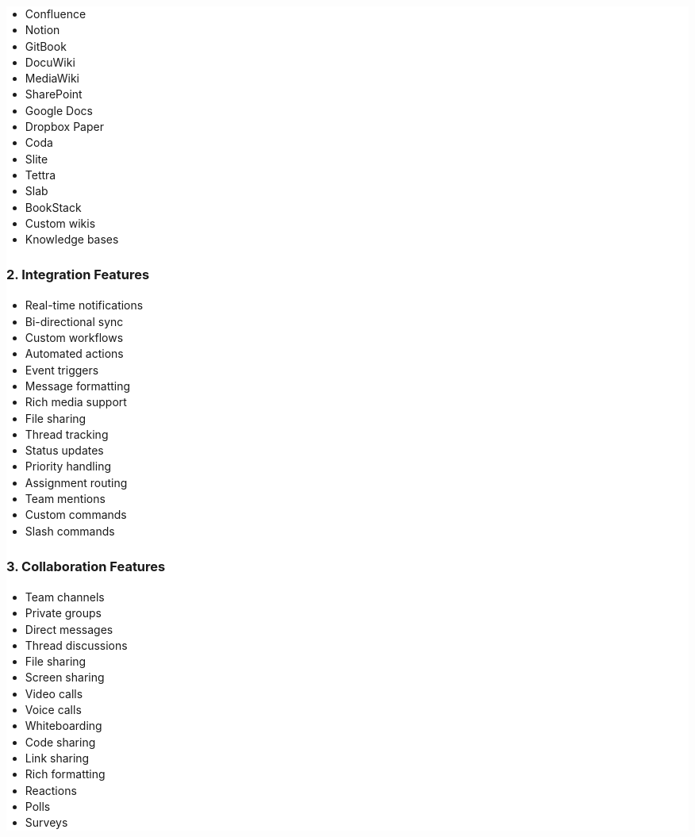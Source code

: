 - Confluence
- Notion
- GitBook
- DocuWiki
- MediaWiki
- SharePoint
- Google Docs
- Dropbox Paper
- Coda
- Slite
- Tettra
- Slab
- BookStack
- Custom wikis
- Knowledge bases

### 2. Integration Features

- Real-time notifications
- Bi-directional sync
- Custom workflows
- Automated actions
- Event triggers
- Message formatting
- Rich media support
- File sharing
- Thread tracking
- Status updates
- Priority handling
- Assignment routing
- Team mentions
- Custom commands
- Slash commands

### 3. Collaboration Features

- Team channels
- Private groups
- Direct messages
- Thread discussions
- File sharing
- Screen sharing
- Video calls
- Voice calls
- Whiteboarding
- Code sharing
- Link sharing
- Rich formatting
- Reactions
- Polls
- Surveys
